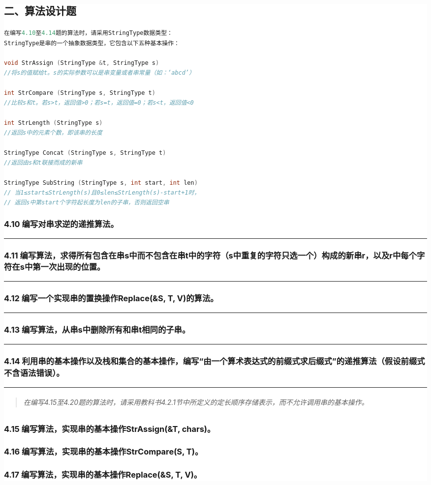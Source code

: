 ## 二、算法设计题

```c
在编写4.10至4.14题的算法时，请采用StringType数据类型：
StringType是串的一个抽象数据类型，它包含以下五种基本操作：

void StrAssign (StringType &t, StringType s)
//将s的值赋给t。s的实际参数可以是串变量或者串常量（如：‘abcd’）

int StrCompare (StringType s, StringType t)
//比较s和t。若s>t，返回值>0；若s=t，返回值=0；若s<t，返回值<0

int StrLength (StringType s)
//返回s中的元素个数，即该串的长度

StringType Concat (StringType s, StringType t)
//返回由s和t联接而成的新串

StringType SubString (StringType s, int start, int len)
// 当1≤start≤StrLength(s)且0≤len≤StrLength(s)-start+1时，
// 返回s中第start个字符起长度为len的子串，否则返回空串
```

### 4.10 编写对串求逆的递推算法。

----------

### 4.11 编写算法，求得所有包含在串s中而不包含在串t中的字符（s中重复的字符只选一个）构成的新串r，以及r中每个字符在s中第一次出现的位置。

----------

### 4.12 编写一个实现串的置换操作Replace(&S, T, V)的算法。

----------

### 4.13 编写算法，从串s中删除所有和串t相同的子串。

----------

### 4.14 利用串的基本操作以及栈和集合的基本操作，编写“由一个算术表达式的前缀式求后缀式”的递推算法（假设前缀式不含语法错误）。

----------

> ###### 在编写4.15至4.20题的算法时，请采用教科书4.2.1节中所定义的定长顺序存储表示，而不允许调用串的基本操作。

### 4.15 编写算法，实现串的基本操作StrAssign(&T, chars)。
### 4.16 编写算法，实现串的基本操作StrCompare(S, T)。
### 4.17 编写算法，实现串的基本操作Replace(&S, T, V)。
